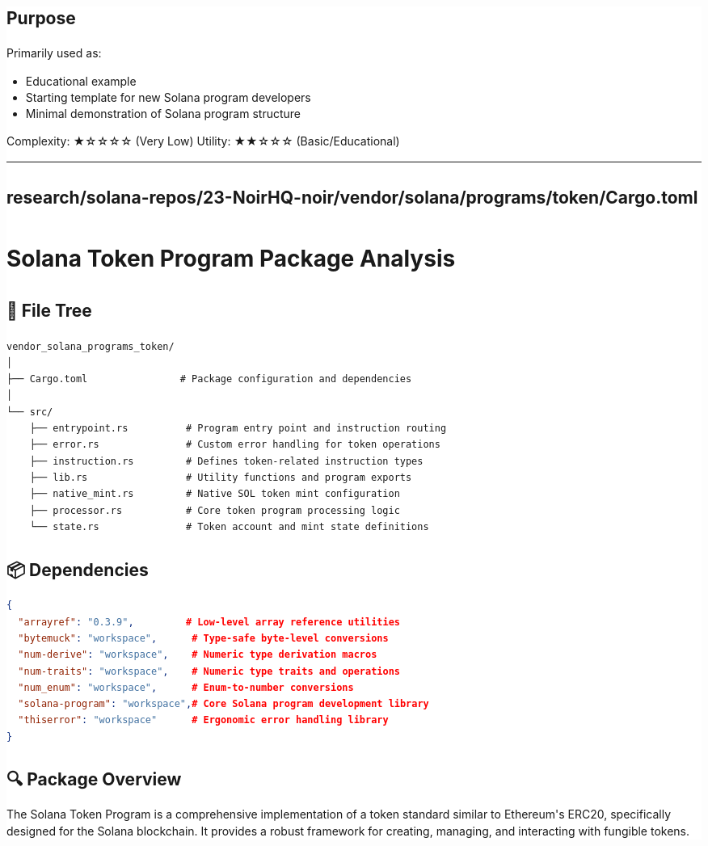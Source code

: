 ## Purpose
Primarily used as:
- Educational example
- Starting template for new Solana program developers
- Minimal demonstration of Solana program structure

Complexity: ★☆☆☆☆ (Very Low)
Utility: ★★☆☆☆ (Basic/Educational)

---

## research/solana-repos/23-NoirHQ-noir/vendor/solana/programs/token/Cargo.toml

# Solana Token Program Package Analysis

## 📂 File Tree
```
vendor_solana_programs_token/
│
├── Cargo.toml                # Package configuration and dependencies
│
└── src/
    ├── entrypoint.rs          # Program entry point and instruction routing
    ├── error.rs               # Custom error handling for token operations
    ├── instruction.rs         # Defines token-related instruction types
    ├── lib.rs                 # Utility functions and program exports
    ├── native_mint.rs         # Native SOL token mint configuration
    ├── processor.rs           # Core token program processing logic
    └── state.rs               # Token account and mint state definitions
```

## 📦 Dependencies
```json
{
  "arrayref": "0.3.9",         # Low-level array reference utilities
  "bytemuck": "workspace",      # Type-safe byte-level conversions
  "num-derive": "workspace",    # Numeric type derivation macros
  "num-traits": "workspace",    # Numeric type traits and operations
  "num_enum": "workspace",      # Enum-to-number conversions
  "solana-program": "workspace",# Core Solana program development library
  "thiserror": "workspace"      # Ergonomic error handling library
}
```

## 🔍 Package Overview
The Solana Token Program is a comprehensive implementation of a token standard similar to Ethereum's ERC20, specifically designed for the Solana blockchain. It provides a robust framework for creating, managing, and interacting with fungible tokens.
